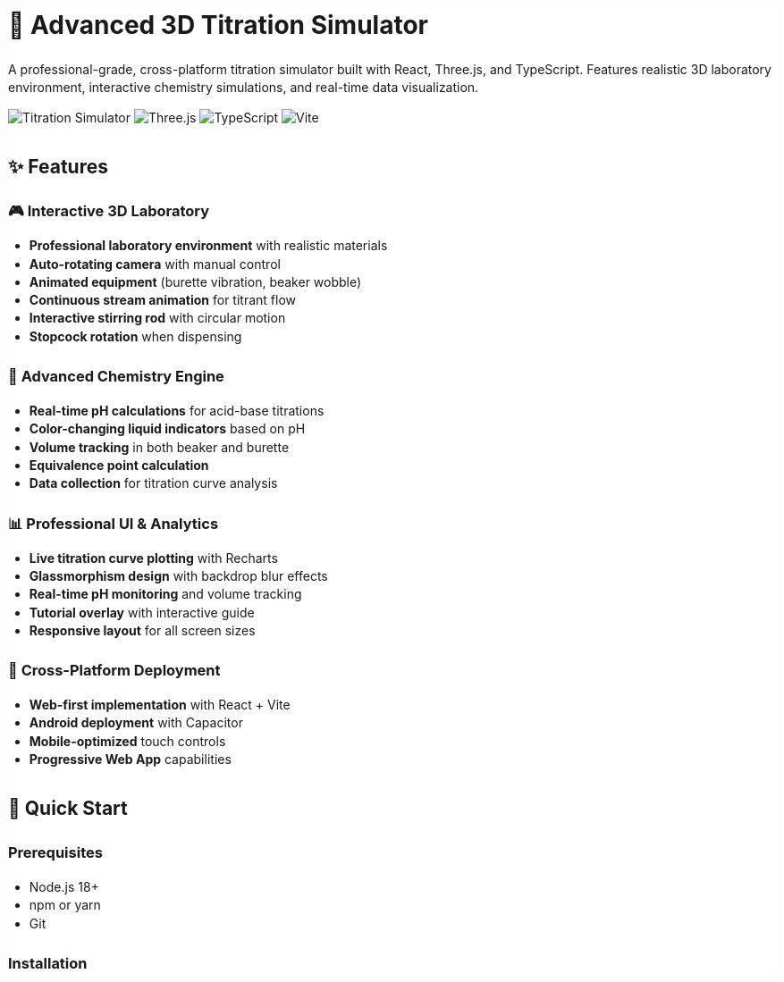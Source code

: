 # 🧪 Advanced 3D Titration Simulator

A professional-grade, cross-platform titration simulator built with React, Three.js, and TypeScript. Features realistic 3D laboratory environment, interactive chemistry simulations, and real-time data visualization.

![Titration Simulator](https://img.shields.io/badge/React-18.2.0-blue) ![Three.js](https://img.shields.io/badge/Three.js-0.160.0-green) ![TypeScript](https://img.shields.io/badge/TypeScript-5.2.2-blue) ![Vite](https://img.shields.io/badge/Vite-5.0.8-purple)

## ✨ Features

### 🎮 **Interactive 3D Laboratory**
- **Professional laboratory environment** with realistic materials
- **Auto-rotating camera** with manual control
- **Animated equipment** (burette vibration, beaker wobble)
- **Continuous stream animation** for titrant flow
- **Interactive stirring rod** with circular motion
- **Stopcock rotation** when dispensing

### 🧪 **Advanced Chemistry Engine**
- **Real-time pH calculations** for acid-base titrations
- **Color-changing liquid indicators** based on pH
- **Volume tracking** in both beaker and burette
- **Equivalence point calculation**
- **Data collection** for titration curve analysis

### 📊 **Professional UI & Analytics**
- **Live titration curve plotting** with Recharts
- **Glassmorphism design** with backdrop blur effects
- **Real-time pH monitoring** and volume tracking
- **Tutorial overlay** with interactive guide
- **Responsive layout** for all screen sizes

### 📱 **Cross-Platform Deployment**
- **Web-first implementation** with React + Vite
- **Android deployment** with Capacitor
- **Mobile-optimized** touch controls
- **Progressive Web App** capabilities

## 🚀 Quick Start

### Prerequisites
- Node.js 18+ 
- npm or yarn
- Git

### Installation

